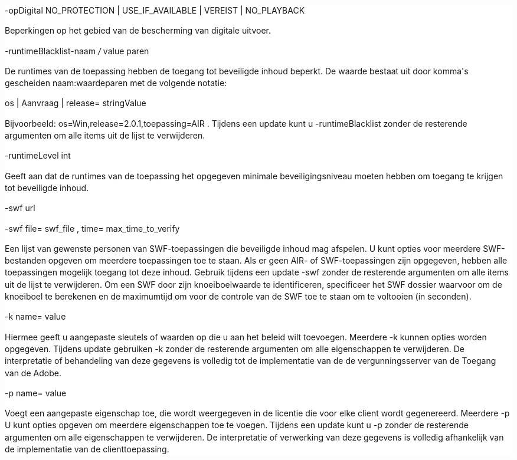    <td colname="1" class="- topic/entry "> <span class="codeph"> -opDigital NO_PROTECTION | USE_IF_AVAILABLE | VEREIST | NO_PLAYBACK </span> </td> 
   <td colname="2" class="- topic/entry "> <p class="- topic/p ">Beperkingen op het gebied van de bescherming van digitale uitvoer. </p> </td> 
  </tr> 
  <tr rowsep="1" class="- topic/row "> 
   <td colname="1" class="- topic/entry "> <span class="+ topic/ph pr-d/codeph codeph"> -runtimeBlacklist-naam </span> <i class="+ topic/ph hi-d/i ">/</i> <span class="+ topic/ph pr-d/codeph codeph"> value </span> <i class="+ topic/ph hi-d/i "> </i> <span class="+ topic/ph pr-d/codeph codeph"> paren </span> </td> 
   <td colname="2" class="- topic/entry "> <p class="- topic/p ">De runtimes van de toepassing hebben de toegang tot beveiligde inhoud beperkt. De waarde bestaat uit door komma's gescheiden naam:waardeparen met de volgende notatie: </p> <p class="- topic/p "> <span class="+ topic/ph pr-d/codeph codeph"> os | Aanvraag | release= stringValue </span> </p> <p class="- topic/p ">Bijvoorbeeld: <span class="codeph"> os=Win,release=2.0.1,toepassing=AIR </span>. Tijdens een update kunt u <span class="codeph"> -runtimeBlacklist </span> zonder de resterende argumenten om alle items uit de lijst te verwijderen. </p> </td> 
  </tr> 
  <tr rowsep="1" class="- topic/row "> 
   <td colname="1" class="- topic/entry "> <span class="+ topic/ph pr-d/codeph codeph"> -runtimeLevel int </span> </td> 
   <td colname="2" class="- topic/entry "> <p class="- topic/p ">Geeft aan dat de runtimes van de toepassing het opgegeven minimale beveiligingsniveau moeten hebben om toegang te krijgen tot beveiligde inhoud. </p> </td> 
  </tr> 
  <tr rowsep="1" class="- topic/row "> 
   <td colname="1" class="- topic/entry "> <p class="- topic/p "> <span class="+ topic/ph pr-d/codeph codeph"> -swf url </span> </p> <p class="- topic/p "> <span class="+ topic/ph pr-d/codeph codeph"> -swf file= swf_file </span>, <span class="+ topic/ph pr-d/codeph codeph"> time= max_time_to_verify </span> </p> </td> 
   <td colname="2" class="- topic/entry "> <p class="- topic/p ">Een lijst van gewenste personen van SWF-toepassingen die beveiligde inhoud mag afspelen. U kunt opties voor meerdere SWF-bestanden opgeven om meerdere toepassingen toe te staan. Als er geen AIR- of SWF-toepassingen zijn opgegeven, hebben alle toepassingen mogelijk toegang tot deze inhoud. Gebruik tijdens een update -swf zonder de resterende argumenten om alle items uit de lijst te verwijderen. Om een SWF door zijn knoeiboelwaarde te identificeren, specificeer het SWF dossier waarvoor om de knoeiboel te berekenen en de maximumtijd om voor de controle van de SWF toe te staan om te voltooien (in seconden). </p> </td> 
  </tr> 
  <tr rowsep="1" class="- topic/row "> 
   <td colname="1" class="- topic/entry "> <span class="+ topic/ph pr-d/codeph codeph"> -k name= value </span> </td> 
   <td colname="2" class="- topic/entry "> <p class="- topic/p ">Hiermee geeft u aangepaste sleutels of waarden op die u aan het beleid wilt toevoegen. Meerdere <span class="codeph"> -k </span> kunnen opties worden opgegeven. Tijdens update gebruiken <span class="codeph"> -k </span> zonder de resterende argumenten om alle eigenschappen te verwijderen. De interpretatie of behandeling van deze gegevens is volledig tot de implementatie van de de vergunningsserver van de Toegang van de Adobe. </p> </td> 
  </tr> 
  <tr rowsep="0" class="- topic/row "> 
   <td colname="1" class="- topic/entry "> <span class="+ topic/ph pr-d/codeph codeph"> -p name= value </span> </td> 
   <td colname="2" class="- topic/entry "> <p class="- topic/p ">Voegt een aangepaste eigenschap toe, die wordt weergegeven in de licentie die voor elke client wordt gegenereerd. Meerdere <span class="codeph"> -p </span> U kunt opties opgeven om meerdere eigenschappen toe te voegen. Tijdens een update kunt u <span class="codeph"> -p </span> zonder de resterende argumenten om alle eigenschappen te verwijderen. De interpretatie of verwerking van deze gegevens is volledig afhankelijk van de implementatie van de clienttoepassing. </p> </td> 
  </tr> 
 </tbody> 
</table>
